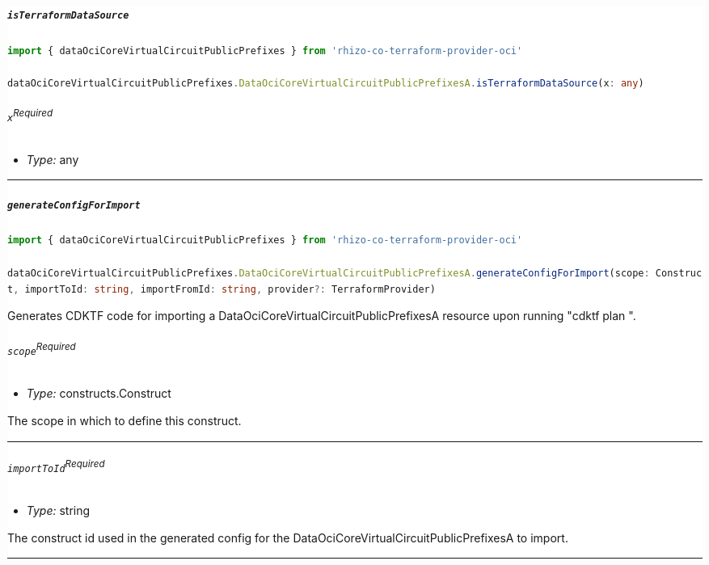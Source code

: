 
##### `isTerraformDataSource` <a name="isTerraformDataSource" id="rhizo-co-terraform-provider-oci.dataOciCoreVirtualCircuitPublicPrefixes.DataOciCoreVirtualCircuitPublicPrefixesA.isTerraformDataSource"></a>

```typescript
import { dataOciCoreVirtualCircuitPublicPrefixes } from 'rhizo-co-terraform-provider-oci'

dataOciCoreVirtualCircuitPublicPrefixes.DataOciCoreVirtualCircuitPublicPrefixesA.isTerraformDataSource(x: any)
```

###### `x`<sup>Required</sup> <a name="x" id="rhizo-co-terraform-provider-oci.dataOciCoreVirtualCircuitPublicPrefixes.DataOciCoreVirtualCircuitPublicPrefixesA.isTerraformDataSource.parameter.x"></a>

- *Type:* any

---

##### `generateConfigForImport` <a name="generateConfigForImport" id="rhizo-co-terraform-provider-oci.dataOciCoreVirtualCircuitPublicPrefixes.DataOciCoreVirtualCircuitPublicPrefixesA.generateConfigForImport"></a>

```typescript
import { dataOciCoreVirtualCircuitPublicPrefixes } from 'rhizo-co-terraform-provider-oci'

dataOciCoreVirtualCircuitPublicPrefixes.DataOciCoreVirtualCircuitPublicPrefixesA.generateConfigForImport(scope: Construct, importToId: string, importFromId: string, provider?: TerraformProvider)
```

Generates CDKTF code for importing a DataOciCoreVirtualCircuitPublicPrefixesA resource upon running "cdktf plan <stack-name>".

###### `scope`<sup>Required</sup> <a name="scope" id="rhizo-co-terraform-provider-oci.dataOciCoreVirtualCircuitPublicPrefixes.DataOciCoreVirtualCircuitPublicPrefixesA.generateConfigForImport.parameter.scope"></a>

- *Type:* constructs.Construct

The scope in which to define this construct.

---

###### `importToId`<sup>Required</sup> <a name="importToId" id="rhizo-co-terraform-provider-oci.dataOciCoreVirtualCircuitPublicPrefixes.DataOciCoreVirtualCircuitPublicPrefixesA.generateConfigForImport.parameter.importToId"></a>

- *Type:* string

The construct id used in the generated config for the DataOciCoreVirtualCircuitPublicPrefixesA to import.

---